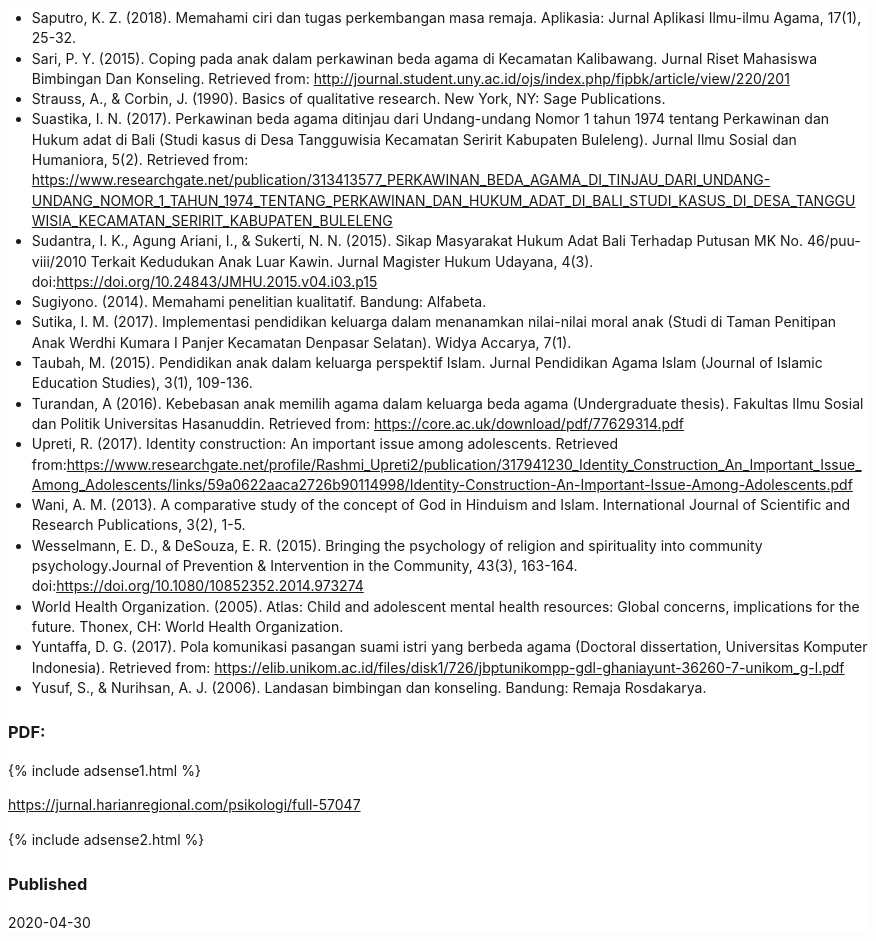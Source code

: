 - Saputro, K. Z. (2018). Memahami ciri dan tugas perkembangan masa remaja. Aplikasia: Jurnal Aplikasi Ilmu-ilmu Agama, 17(1), 25-32.
- Sari, P. Y. (2015). Coping pada anak dalam perkawinan beda agama di Kecamatan Kalibawang. Jurnal Riset Mahasiswa Bimbingan Dan Konseling. Retrieved from: http://journal.student.uny.ac.id/ojs/index.php/fipbk/article/view/220/201
- Strauss, A., & Corbin, J. (1990). Basics of qualitative research. New York, NY: Sage Publications.
- Suastika, I. N. (2017). Perkawinan beda agama ditinjau dari Undang-undang Nomor 1 tahun 1974 tentang Perkawinan dan Hukum adat di Bali (Studi kasus di Desa Tangguwisia Kecamatan Seririt Kabupaten Buleleng). Jurnal Ilmu Sosial dan Humaniora, 5(2). Retrieved from: https://www.researchgate.net/publication/313413577_PERKAWINAN_BEDA_AGAMA_DI_TINJAU_DARI_UNDANG-UNDANG_NOMOR_1_TAHUN_1974_TENTANG_PERKAWINAN_DAN_HUKUM_ADAT_DI_BALI_STUDI_KASUS_DI_DESA_TANGGUWISIA_KECAMATAN_SERIRIT_KABUPATEN_BULELENG
- Sudantra, I. K., Agung Ariani, I., & Sukerti, N. N. (2015). Sikap Masyarakat Hukum Adat Bali Terhadap Putusan MK No. 46/puu-viii/2010 Terkait Kedudukan Anak Luar Kawin. Jurnal Magister Hukum Udayana, 4(3). doi:https://doi.org/10.24843/JMHU.2015.v04.i03.p15
- Sugiyono. (2014). Memahami penelitian kualitatif. Bandung: Alfabeta.
- Sutika, I. M. (2017). Implementasi pendidikan keluarga dalam menanamkan nilai-nilai moral anak (Studi di Taman Penitipan Anak Werdhi Kumara I Panjer Kecamatan Denpasar Selatan). Widya Accarya, 7(1).
- Taubah, M. (2015). Pendidikan anak dalam keluarga perspektif Islam. Jurnal Pendidikan Agama Islam (Journal of Islamic Education Studies), 3(1), 109-136.
- Turandan, A (2016). Kebebasan anak memilih agama dalam keluarga beda agama (Undergraduate thesis). Fakultas Ilmu Sosial dan Politik Universitas Hasanuddin. Retrieved from: https://core.ac.uk/download/pdf/77629314.pdf
- Upreti, R. (2017). Identity construction: An important issue among adolescents. Retrieved from:https://www.researchgate.net/profile/Rashmi_Upreti2/publication/317941230_Identity_Construction_An_Important_Issue_Among_Adolescents/links/59a0622aaca2726b90114998/Identity-Construction-An-Important-Issue-Among-Adolescents.pdf
- Wani, A. M. (2013). A comparative study of the concept of God in Hinduism and Islam. International Journal of Scientific and Research Publications, 3(2), 1-5.
- Wesselmann, E. D., & DeSouza, E. R. (2015). Bringing the psychology of religion and spirituality into community psychology.Journal of Prevention & Intervention in the Community, 43(3), 163-164. doi:https://doi.org/10.1080/10852352.2014.973274
- World Health Organization. (2005). Atlas: Child and adolescent mental health resources: Global concerns, implications for the future. Thonex, CH: World Health Organization.
- Yuntaffa, D. G. (2017). Pola komunikasi pasangan suami istri yang berbeda agama (Doctoral dissertation, Universitas Komputer Indonesia). Retrieved from: https://elib.unikom.ac.id/files/disk1/726/jbptunikompp-gdl-ghaniayunt-36260-7-unikom_g-l.pdf
- Yusuf, S., & Nurihsan, A. J. (2006). Landasan bimbingan dan konseling. Bandung: Remaja Rosdakarya.

### PDF:

{% include adsense1.html %}

<https://jurnal.harianregional.com/psikologi/full-57047>

{% include adsense2.html %}

### Published
2020-04-30
